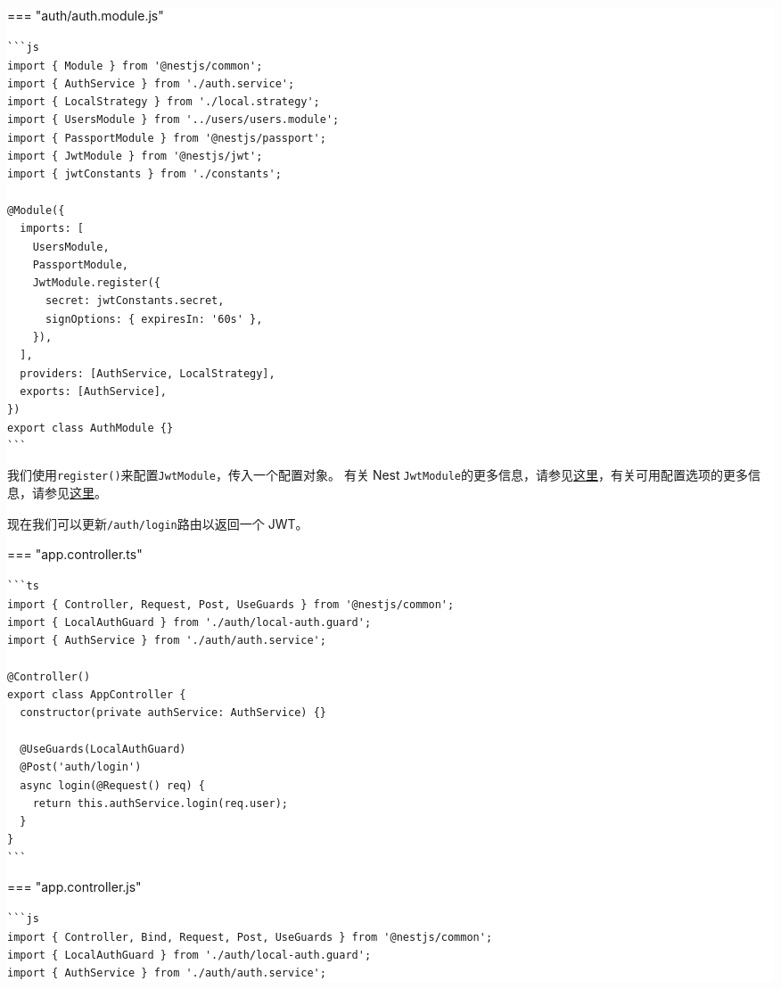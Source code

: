 === "auth/auth.module.js"

    ```js
    import { Module } from '@nestjs/common';
    import { AuthService } from './auth.service';
    import { LocalStrategy } from './local.strategy';
    import { UsersModule } from '../users/users.module';
    import { PassportModule } from '@nestjs/passport';
    import { JwtModule } from '@nestjs/jwt';
    import { jwtConstants } from './constants';

    @Module({
      imports: [
        UsersModule,
        PassportModule,
        JwtModule.register({
          secret: jwtConstants.secret,
          signOptions: { expiresIn: '60s' },
        }),
      ],
      providers: [AuthService, LocalStrategy],
      exports: [AuthService],
    })
    export class AuthModule {}
    ```

我们使用`register()`来配置`JwtModule`，传入一个配置对象。
有关 Nest `JwtModule`的更多信息，请参见[这里](https://github.com/nestjs/jwt/blob/master/README.md)，有关可用配置选项的更多信息，请参见[这里](https://github.com/auth0/node-jsonwebtoken#usage)。

现在我们可以更新`/auth/login`路由以返回一个 JWT。

=== "app.controller.ts"

    ```ts
    import { Controller, Request, Post, UseGuards } from '@nestjs/common';
    import { LocalAuthGuard } from './auth/local-auth.guard';
    import { AuthService } from './auth/auth.service';

    @Controller()
    export class AppController {
      constructor(private authService: AuthService) {}

      @UseGuards(LocalAuthGuard)
      @Post('auth/login')
      async login(@Request() req) {
        return this.authService.login(req.user);
      }
    }
    ```

=== "app.controller.js"

    ```js
    import { Controller, Bind, Request, Post, UseGuards } from '@nestjs/common';
    import { LocalAuthGuard } from './auth/local-auth.guard';
    import { AuthService } from './auth/auth.service';
